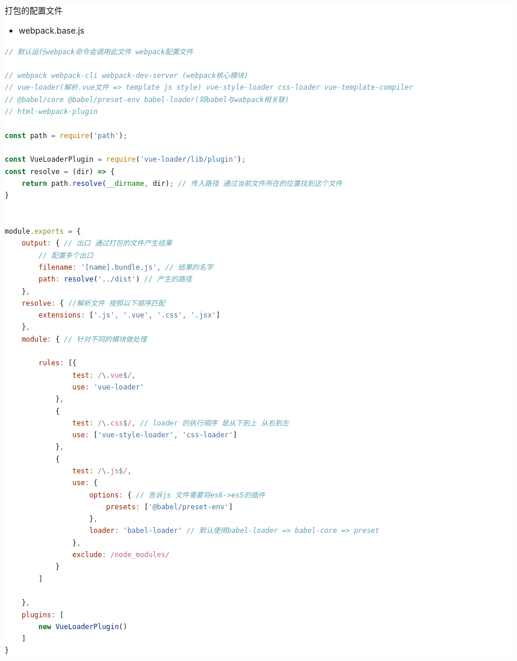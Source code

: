 打包的配置文件

* webpack.base.js

```js
// 默认运行webpack命令会调用此文件 webpack配置文件

// webpack webpack-cli webpack-dev-server (webpack核心模块)
// vue-loader(解析.vue文件 => template js style) vue-style-loader css-loader vue-template-compiler 
// @babel/core @babel/preset-env babel-loader(将babel与wabpack相关联)
// html-webpack-plugin

const path = require('path');

const VueLoaderPlugin = require('vue-loader/lib/plugin');
const resolve = (dir) => {
    return path.resolve(__dirname, dir); // 传入路径 通过当前文件所在的位置找到这个文件
}


module.exports = {
    output: { // 出口 通过打包的文件产生结果
        // 配置多个出口
        filename: '[name].bundle.js', // 结果的名字
        path: resolve('../dist') // 产生的路径
    },
    resolve: { //解析文件 按照以下顺序匹配
        extensions: ['.js', '.vue', '.css', '.jsx']
    },
    module: { // 针对不同的模块做处理

        rules: [{
                test: /\.vue$/,
                use: 'vue-loader'
            },
            {
                test: /\.css$/, // loader 的执行顺序 是从下到上 从右到左
                use: ['vue-style-loader', 'css-loader']
            },
            {
                test: /\.js$/,
                use: {
                    options: { // 告诉js 文件需要将es6->es5的插件
                        presets: ['@babel/preset-env']
                    },
                    loader: 'babel-loader' // 默认使用babel-loader => babel-core => preset
                },
                exclude: /node_modules/
            }
        ]

    },
    plugins: [
        new VueLoaderPlugin()
    ]
}
```
